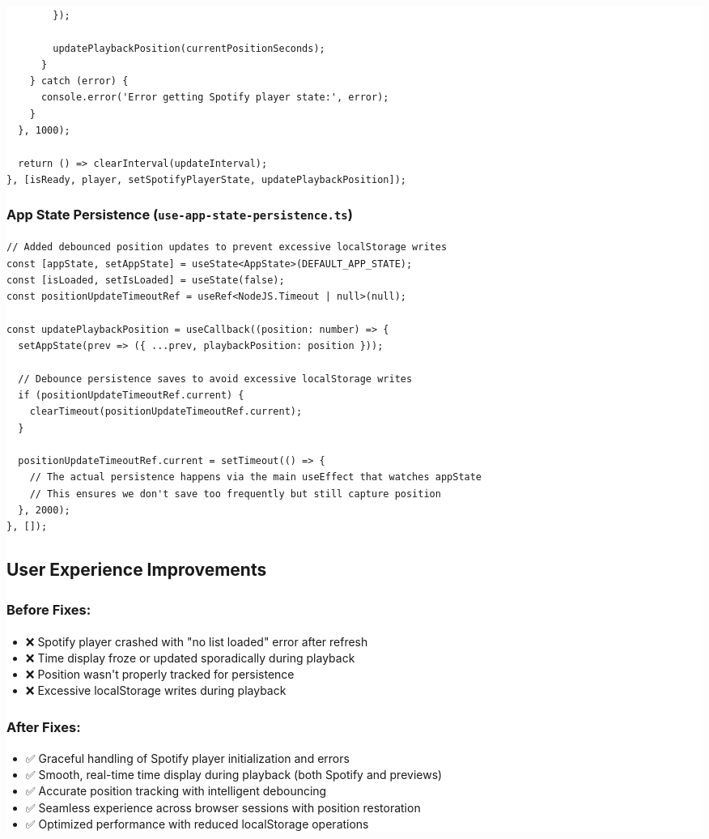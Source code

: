 ```tsx
        });
        
        updatePlaybackPosition(currentPositionSeconds);
      }
    } catch (error) {
      console.error('Error getting Spotify player state:', error);
    }
  }, 1000);
  
  return () => clearInterval(updateInterval);
}, [isReady, player, setSpotifyPlayerState, updatePlaybackPosition]);
```

### App State Persistence (`use-app-state-persistence.ts`)
```tsx
// Added debounced position updates to prevent excessive localStorage writes
const [appState, setAppState] = useState<AppState>(DEFAULT_APP_STATE);
const [isLoaded, setIsLoaded] = useState(false);
const positionUpdateTimeoutRef = useRef<NodeJS.Timeout | null>(null);

const updatePlaybackPosition = useCallback((position: number) => {
  setAppState(prev => ({ ...prev, playbackPosition: position }));
  
  // Debounce persistence saves to avoid excessive localStorage writes
  if (positionUpdateTimeoutRef.current) {
    clearTimeout(positionUpdateTimeoutRef.current);
  }
  
  positionUpdateTimeoutRef.current = setTimeout(() => {
    // The actual persistence happens via the main useEffect that watches appState
    // This ensures we don't save too frequently but still capture position
  }, 2000);
}, []);
```

## User Experience Improvements

### Before Fixes:
- ❌ Spotify player crashed with "no list loaded" error after refresh
- ❌ Time display froze or updated sporadically during playback
- ❌ Position wasn't properly tracked for persistence
- ❌ Excessive localStorage writes during playback

### After Fixes:
- ✅ Graceful handling of Spotify player initialization and errors
- ✅ Smooth, real-time time display during playback (both Spotify and previews)
- ✅ Accurate position tracking with intelligent debouncing
- ✅ Seamless experience across browser sessions with position restoration
- ✅ Optimized performance with reduced localStorage operations
